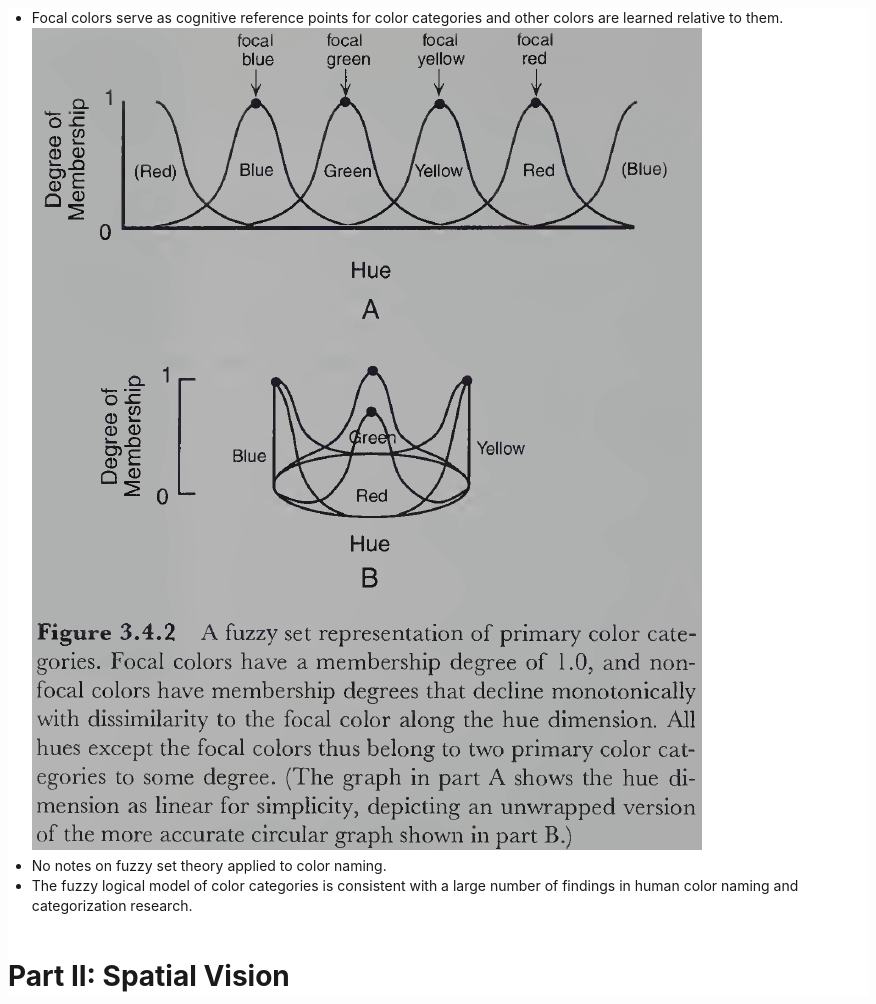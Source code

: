 - Focal colors serve as cognitive reference points for color categories and other colors are learned relative to them.
![Figure 3.4.2](figure3-4-2.png)
- No notes on fuzzy set theory applied to color naming.
- The fuzzy logical model of color categories is consistent with a large number of findings in human color naming and categorization research.

# Part II: Spatial Vision
